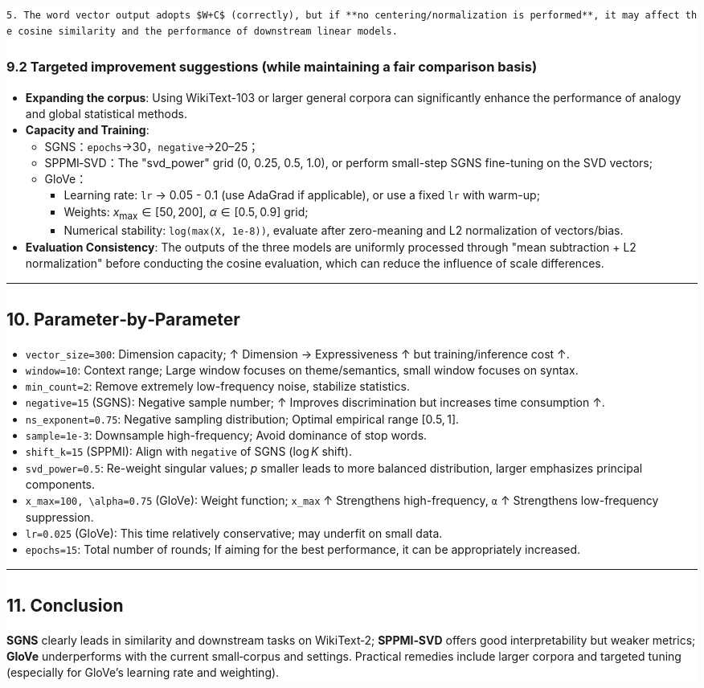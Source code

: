     5. The word vector output adopts $W+C$ (correctly), but if **no centering/normalization is performed**, it may affect the cosine similarity and the performance of downstream linear models.

### 9.2 Targeted improvement suggestions (while maintaining a fair comparison basis)

- **Expanding the corpus**: Using WikiText-103 or larger general corpora can significantly enhance the performance of analogy and global statistical methods.
- **Capacity and Training**:
  - SGNS：`epochs`→30，`negative`→20–25；
  - SPPMI‑SVD：The "svd_power" grid (0, 0.25, 0.5, 1.0), or perform small-step SGNS fine-tuning on the SVD vectors;
  - GloVe：
    - Learning rate: `lr` → 0.05 - 0.1 (use AdaGrad if applicable), or use a fixed `lr` with warm-up;
    - Weights: $x_{\max}\in[50,200]$, $\alpha\in[0.5,0.9]$ grid;
    - Numerical stability: `log(max(X, 1e-8))`, evaluate after zero-meaning and L2 normalization of vectors/bias.
- **Evaluation Consistency**: The outputs of the three models are uniformly processed through "mean subtraction + L2 normalization" before conducting the cosine evaluation, which can reduce the influence of scale differences.

------

## 10. Parameter‑by‑Parameter

- `vector_size=300`: Dimension capacity; ↑ Dimension → Expressiveness ↑ but training/inference cost ↑.
- `window=10`: Context range; Large window focuses on theme/semantics, small window focuses on syntax.
- `min_count=2`: Remove extremely low-frequency noise, stabilize statistics.
- `negative=15` (SGNS): Negative sample number; ↑ Improves discrimination but increases time consumption ↑.
- `ns_exponent=0.75`: Negative sampling distribution; Optimal empirical range $[0.5,1]$.
- `sample=1e-3`: Downsample high-frequency; Avoid dominance of stop words.
- `shift_k=15` (SPPMI): Align with `negative` of SGNS ($\log K$ shift).
- `svd_power=0.5`: Re-weight singular values; $p$ smaller leads to more balanced distribution, larger emphasizes principal components.
- `x_max=100, \alpha=0.75` (GloVe): Weight function; `x_max` ↑ Strengthens high-frequency, `α` ↑ Strengthens low-frequency suppression.
- `lr=0.025` (GloVe): This time relatively conservative; may underfit on small data.
- `epochs=15`: Total number of rounds; If aiming for the best performance, it can be appropriately increased.

------

## 11. Conclusion

**SGNS** clearly leads in similarity and downstream tasks on WikiText‑2; **SPPMI‑SVD** offers good interpretability but weaker metrics; **GloVe** underperforms with the current small‑corpus and settings. Practical remedies include larger corpora and targeted tuning (especially for GloVe’s learning rate and weighting).
